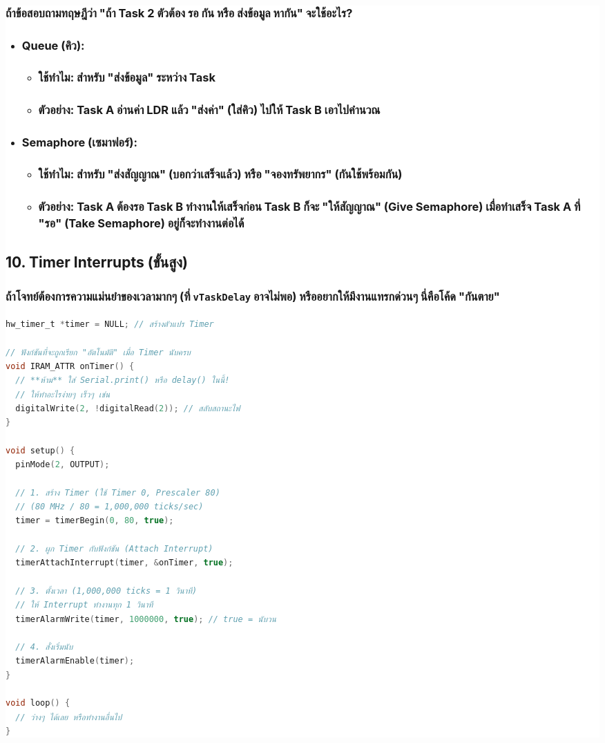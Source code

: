 ### ถ้าข้อสอบถามทฤษฎีว่า "ถ้า Task 2 ตัวต้อง รอ กัน หรือ ส่งข้อมูล หากัน" จะใช้อะไร?

- ### Queue (คิว):

    - ### ใช้ทำไม: สำหรับ "ส่งข้อมูล" ระหว่าง Task

    - ### ตัวอย่าง: Task A อ่านค่า LDR แล้ว "ส่งค่า" (ใส่คิว) ไปให้ Task B เอาไปคำนวณ

- ### Semaphore (เซมาฟอร์):

    - ### ใช้ทำไม: สำหรับ "ส่งสัญญาณ" (บอกว่าเสร็จแล้ว) หรือ "จองทรัพยากร" (กันใช้พร้อมกัน)

     - ### ตัวอย่าง: Task A ต้องรอ Task B ทำงานให้เสร็จก่อน Task B ก็จะ "ให้สัญญาณ" (Give Semaphore) เมื่อทำเสร็จ Task A ที่ "รอ" (Take Semaphore) อยู่ก็จะทำงานต่อได้

## 10. Timer Interrupts (ขั้นสูง)
### ถ้าโจทย์ต้องการความแม่นยำของเวลามากๆ (ที่ ```vTaskDelay``` อาจไม่พอ) หรืออยากให้มีงานแทรกด่วนๆ นี่คือโค้ด "กันตาย"

```C
hw_timer_t *timer = NULL; // สร้างตัวแปร Timer

// ฟังก์ชันที่จะถูกเรียก "อัตโนมัติ" เมื่อ Timer นับครบ
void IRAM_ATTR onTimer() {
  // **ห้าม** ใส่ Serial.print() หรือ delay() ในนี้!
  // ให้ทำอะไรง่ายๆ เร็วๆ เช่น
  digitalWrite(2, !digitalRead(2)); // สลับสถานะไฟ
}

void setup() {
  pinMode(2, OUTPUT);
  
  // 1. สร้าง Timer (ใช้ Timer 0, Prescaler 80)
  // (80 MHz / 80 = 1,000,000 ticks/sec)
  timer = timerBegin(0, 80, true); 
  
  // 2. ผูก Timer กับฟังก์ชัน (Attach Interrupt)
  timerAttachInterrupt(timer, &onTimer, true); 
  
  // 3. ตั้งเวลา (1,000,000 ticks = 1 วินาที)
  // ให้ Interrupt ทำงานทุก 1 วินาที
  timerAlarmWrite(timer, 1000000, true); // true = นับวน
  
  // 4. สั่งเริ่มนับ
  timerAlarmEnable(timer); 
}

void loop() {
  // ว่างๆ ได้เลย หรือทำงานอื่นไป
}
```
